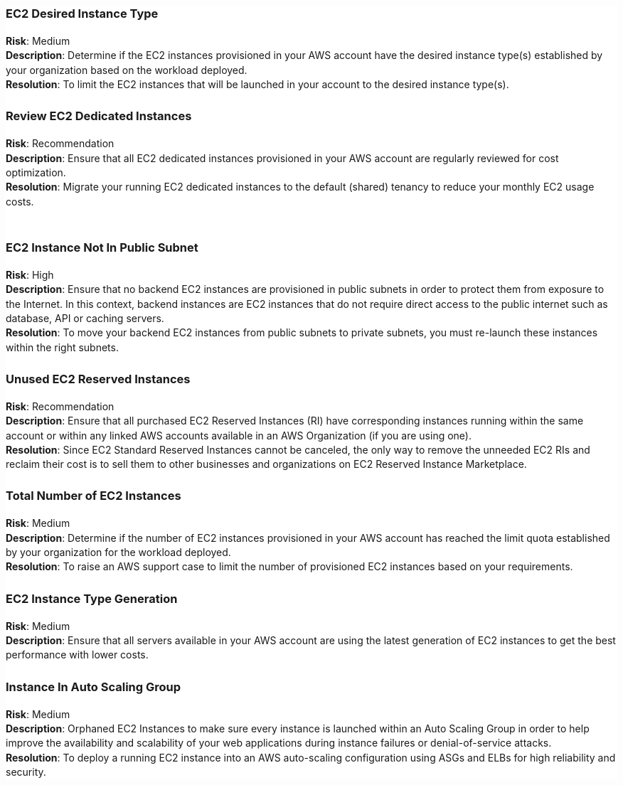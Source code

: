 ### EC2 Desired Instance Type
**Risk**: Medium  
**Description**: Determine if the EC2 instances provisioned in your AWS account have the desired instance type(s) established by your organization based on the workload deployed.  
**Resolution**: To limit the EC2 instances that will be launched in your account to the desired instance type(s).  

### Review EC2 Dedicated Instances
**Risk**: Recommendation  
**Description**: Ensure that all EC2 dedicated instances provisioned in your AWS account are regularly reviewed for cost optimization.  
**Resolution**: Migrate your running EC2 dedicated instances to the default (shared) tenancy to reduce your monthly EC2 usage costs.  
 

### EC2 Instance Not In Public Subnet
**Risk**: High  
**Description**: Ensure that no backend EC2 instances are provisioned in public subnets in order to protect them from exposure to the Internet. In this context, backend instances are EC2 instances that do not require direct access to the public internet such as database, API or caching servers.  
**Resolution**: To move your backend EC2 instances from public subnets to private subnets, you must re-launch these instances within the right subnets. 

### Unused EC2 Reserved Instances
**Risk**: Recommendation  
**Description**: Ensure that all purchased EC2 Reserved Instances (RI) have corresponding instances running within the same account or within any linked AWS accounts available in an AWS Organization (if you are using one).  
**Resolution**: Since EC2 Standard Reserved Instances cannot be canceled, the only way to remove the unneeded EC2 RIs and reclaim their cost is to sell them to other businesses and organizations on EC2 Reserved Instance Marketplace.  

### Total Number of EC2 Instances
**Risk**: Medium  
**Description**: Determine if the number of EC2 instances provisioned in your AWS account has reached the limit quota established by your organization for the workload deployed.  
**Resolution**: To raise an AWS support case to limit the number of provisioned EC2 instances based on your requirements.  

### EC2 Instance Type Generation
**Risk**: Medium  
**Description**: Ensure that all servers available in your AWS account are using the latest generation of EC2 instances to get the best performance with lower costs.  

### Instance In Auto Scaling Group
**Risk**: Medium  
**Description**: Orphaned EC2 Instances to make sure every instance is launched within an Auto Scaling Group in order to help improve the availability and scalability of your web applications during instance failures or denial-of-service attacks.  
**Resolution**: To deploy a running EC2 instance into an AWS auto-scaling configuration using ASGs and ELBs for high reliability and security.  
